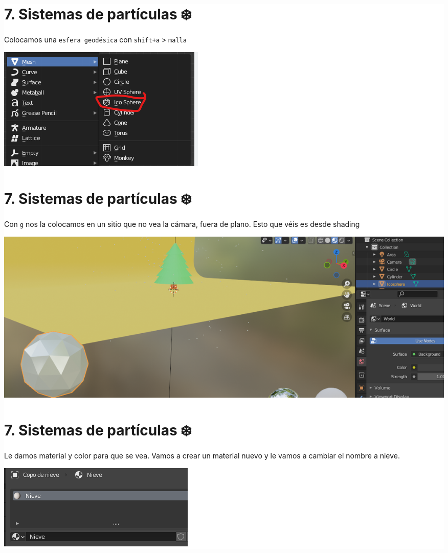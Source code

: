 # 7. Sistemas de partículas ❄️

Colocamos una ``esfera geodésica`` con ``shift+a`` > ``malla``

![](img/2023-12-02-11-54-47.png)

# 7. Sistemas de partículas ❄️

Con ``g`` nos la colocamos en un sitio que no vea la cámara,  fuera de plano. Esto que véis es desde  shading

![imagen](img/image4.png)

# 7. Sistemas de partículas ❄️

Le damos material y color para que se vea. Vamos a crear un material nuevo y le vamos a cambiar el nombre a nieve.

![imagen](img/image5.png)
